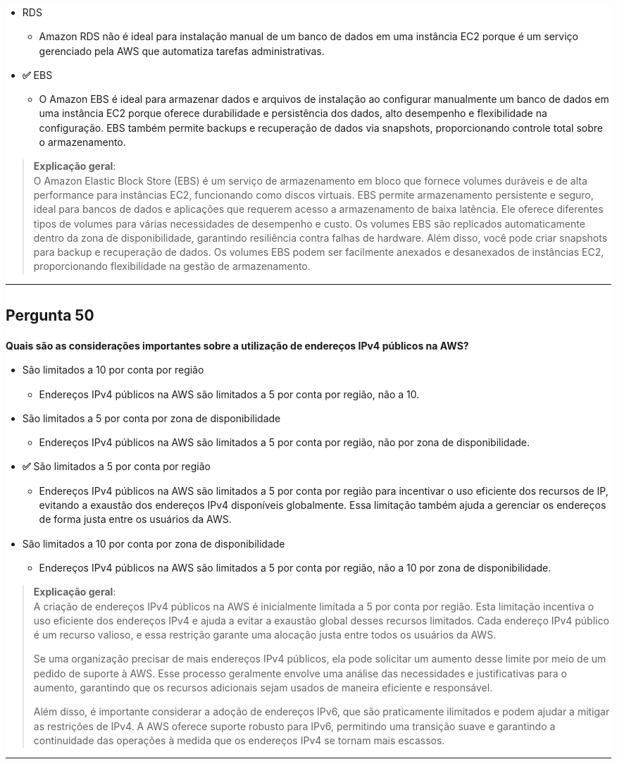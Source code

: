 - RDS
    - Amazon RDS não é ideal para instalação manual de um banco de dados em uma instância EC2 porque é um serviço gerenciado pela AWS que automatiza tarefas administrativas.

- **✅** EBS
    - O Amazon EBS é ideal para armazenar dados e arquivos de instalação ao configurar manualmente um banco de dados em uma instância EC2 porque oferece durabilidade e persistência dos dados, alto desempenho e flexibilidade na configuração. EBS também permite backups e recuperação de dados via snapshots, proporcionando controle total sobre o armazenamento.

> **Explicação geral**:  
> O Amazon Elastic Block Store (EBS) é um serviço de armazenamento em bloco que fornece volumes duráveis e de alta performance para instâncias EC2, funcionando como discos virtuais. EBS permite armazenamento persistente e seguro, ideal para bancos de dados e aplicações que requerem acesso a armazenamento de baixa latência. Ele oferece diferentes tipos de volumes para várias necessidades de desempenho e custo. Os volumes EBS são replicados automaticamente dentro da zona de disponibilidade, garantindo resiliência contra falhas de hardware. Além disso, você pode criar snapshots para backup e recuperação de dados. Os volumes EBS podem ser facilmente anexados e desanexados de instâncias EC2, proporcionando flexibilidade na gestão de armazenamento.

---

## Pergunta 50

**Quais são as considerações importantes sobre a utilização de endereços IPv4 públicos na AWS?**

- São limitados a 10 por conta por região
    - Endereços IPv4 públicos na AWS são limitados a 5 por conta por região, não a 10.

- São limitados a 5 por conta por zona de disponibilidade
    - Endereços IPv4 públicos na AWS são limitados a 5 por conta por região, não por zona de disponibilidade.

- **✅** São limitados a 5 por conta por região
    - Endereços IPv4 públicos na AWS são limitados a 5 por conta por região para incentivar o uso eficiente dos recursos de IP, evitando a exaustão dos endereços IPv4 disponíveis globalmente. Essa limitação também ajuda a gerenciar os endereços de forma justa entre os usuários da AWS.

- São limitados a 10 por conta por zona de disponibilidade
    - Endereços IPv4 públicos na AWS são limitados a 5 por conta por região, não a 10 por zona de disponibilidade.

> **Explicação geral**:  
> A criação de endereços IPv4 públicos na AWS é inicialmente limitada a 5 por conta por região. Esta limitação incentiva o uso eficiente dos endereços IPv4 e ajuda a evitar a exaustão global desses recursos limitados. Cada endereço IPv4 público é um recurso valioso, e essa restrição garante uma alocação justa entre todos os usuários da AWS.
> 
> Se uma organização precisar de mais endereços IPv4 públicos, ela pode solicitar um aumento desse limite por meio de um pedido de suporte à AWS. Esse processo geralmente envolve uma análise das necessidades e justificativas para o aumento, garantindo que os recursos adicionais sejam usados de maneira eficiente e responsável.
> 
> Além disso, é importante considerar a adoção de endereços IPv6, que são praticamente ilimitados e podem ajudar a mitigar as restrições de IPv4. A AWS oferece suporte robusto para IPv6, permitindo uma transição suave e garantindo a continuidade das operações à medida que os endereços IPv4 se tornam mais escassos.

---